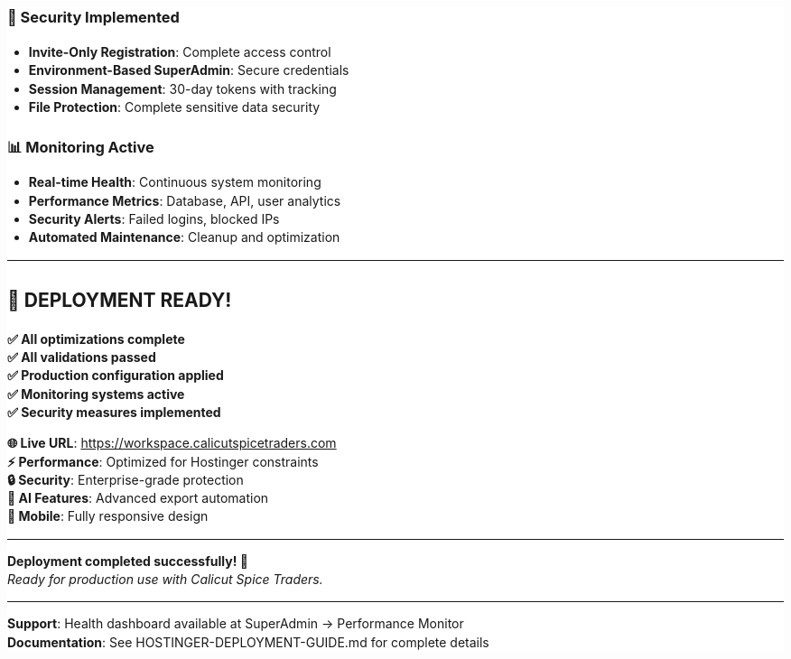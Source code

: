 ### 🔐 Security Implemented

- **Invite-Only Registration**: Complete access control
- **Environment-Based SuperAdmin**: Secure credentials
- **Session Management**: 30-day tokens with tracking
- **File Protection**: Complete sensitive data security

### 📊 Monitoring Active

- **Real-time Health**: Continuous system monitoring
- **Performance Metrics**: Database, API, user analytics
- **Security Alerts**: Failed logins, blocked IPs
- **Automated Maintenance**: Cleanup and optimization

---

## 🚀 DEPLOYMENT READY!

**✅ All optimizations complete**  
**✅ All validations passed**  
**✅ Production configuration applied**  
**✅ Monitoring systems active**  
**✅ Security measures implemented**

**🌐 Live URL**: https://workspace.calicutspicetraders.com  
**⚡ Performance**: Optimized for Hostinger constraints  
**🔒 Security**: Enterprise-grade protection  
**🤖 AI Features**: Advanced export automation  
**📱 Mobile**: Fully responsive design

---

**Deployment completed successfully! 🎉**  
_Ready for production use with Calicut Spice Traders._

---

**Support**: Health dashboard available at SuperAdmin → Performance Monitor  
**Documentation**: See HOSTINGER-DEPLOYMENT-GUIDE.md for complete details
